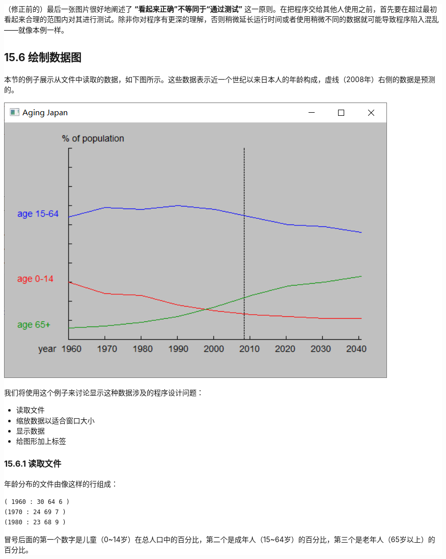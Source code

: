 （修正前的）最后一张图片很好地阐述了 **“看起来正确”不等同于“通过测试”** 这一原则。在把程序交给其他人使用之前，首先要在超过最初看起来合理的范围内对其进行测试。除非你对程序有更深的理解，否则稍微延长运行时间或者使用稍微不同的数据就可能导致程序陷入混乱——就像本例一样。

## 15.6 绘制数据图
本节的例子展示从文件中读取的数据，如下图所示。这些数据表示近一个世纪以来日本人的年龄构成，虚线（2008年）右侧的数据是预测的。

![绘制日本人年龄构成](/assets/images/ppp-note-ch15-graphing-functions-and-data/graphing_japanese_age.png)

我们将使用这个例子来讨论显示这种数据涉及的程序设计问题：
* 读取文件
* 缩放数据以适合窗口大小
* 显示数据
* 给图形加上标签

### 15.6.1 读取文件
年龄分布的文件由像这样的行组成：

```
( 1960 : 30 64 6 )
(1970 : 24 69 7 )
(1980 : 23 68 9 )
```

冒号后面的第一个数字是儿童（0\~14岁）在总人口中的百分比，第二个是成年人（15\~64岁）的百分比，第三个是老年人（65岁以上）的百分比。
